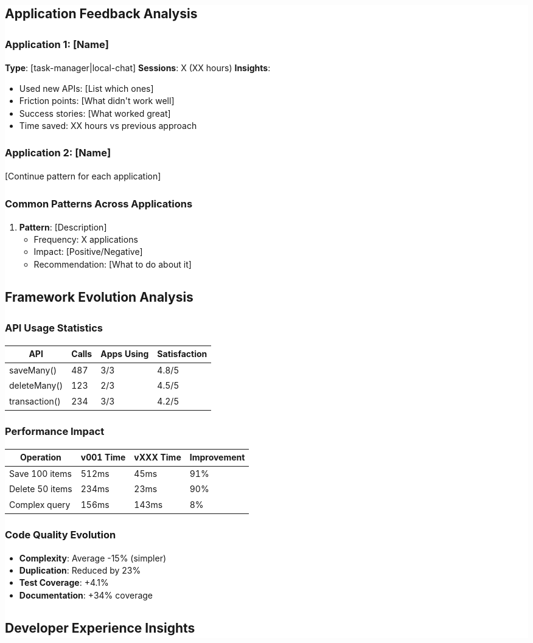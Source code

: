 ## Application Feedback Analysis

### Application 1: [Name]
**Type**: [task-manager|local-chat]
**Sessions**: X (XX hours)
**Insights**:
- Used new APIs: [List which ones]
- Friction points: [What didn't work well]
- Success stories: [What worked great]
- Time saved: XX hours vs previous approach

### Application 2: [Name]
[Continue pattern for each application]

### Common Patterns Across Applications
1. **Pattern**: [Description]
   - Frequency: X applications
   - Impact: [Positive/Negative]
   - Recommendation: [What to do about it]

## Framework Evolution Analysis

### API Usage Statistics

| API | Calls | Apps Using | Satisfaction |
|-----|-------|------------|--------------|
| saveMany() | 487 | 3/3 | 4.8/5 |
| deleteMany() | 123 | 2/3 | 4.5/5 |
| transaction() | 234 | 3/3 | 4.2/5 |

### Performance Impact

| Operation | v001 Time | vXXX Time | Improvement |
|-----------|-----------|-----------|-------------|
| Save 100 items | 512ms | 45ms | 91% |
| Delete 50 items | 234ms | 23ms | 90% |
| Complex query | 156ms | 143ms | 8% |

### Code Quality Evolution
- **Complexity**: Average -15% (simpler)
- **Duplication**: Reduced by 23%
- **Test Coverage**: +4.1%
- **Documentation**: +34% coverage

## Developer Experience Insights

